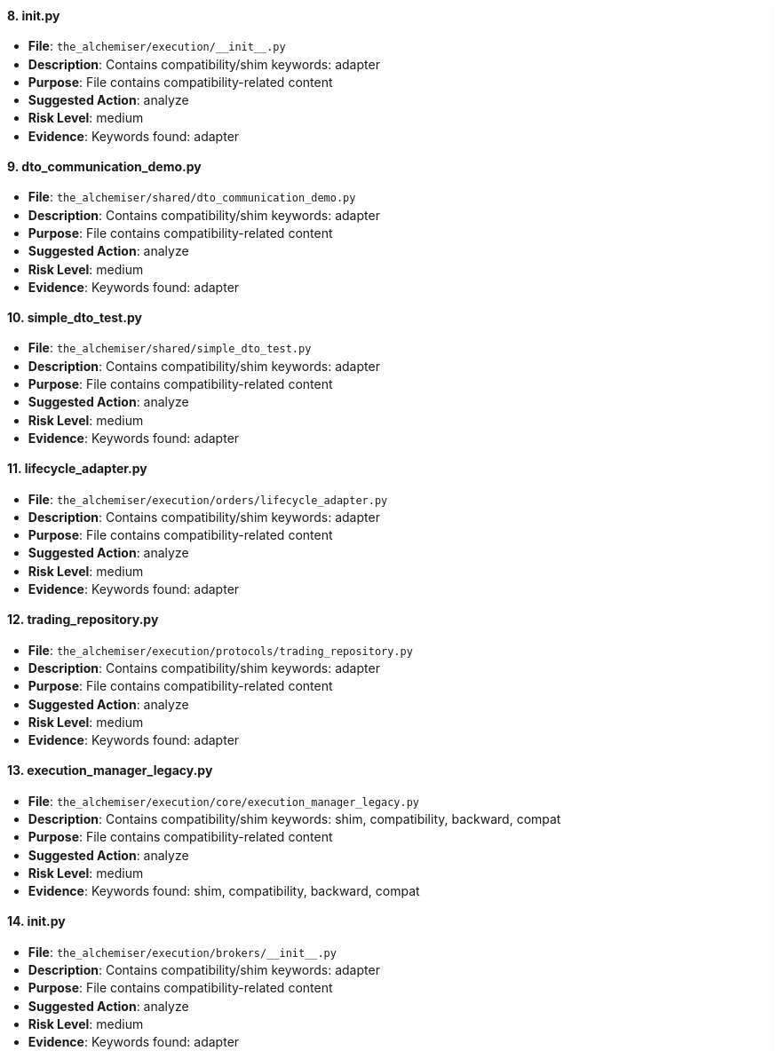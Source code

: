 **8. __init__.py**
- **File**: `the_alchemiser/execution/__init__.py`
- **Description**: Contains compatibility/shim keywords: adapter
- **Purpose**: File contains compatibility-related content
- **Suggested Action**: analyze
- **Risk Level**: medium
- **Evidence**: Keywords found: adapter

**9. dto_communication_demo.py**
- **File**: `the_alchemiser/shared/dto_communication_demo.py`
- **Description**: Contains compatibility/shim keywords: adapter
- **Purpose**: File contains compatibility-related content
- **Suggested Action**: analyze
- **Risk Level**: medium
- **Evidence**: Keywords found: adapter

**10. simple_dto_test.py**
- **File**: `the_alchemiser/shared/simple_dto_test.py`
- **Description**: Contains compatibility/shim keywords: adapter
- **Purpose**: File contains compatibility-related content
- **Suggested Action**: analyze
- **Risk Level**: medium
- **Evidence**: Keywords found: adapter

**11. lifecycle_adapter.py**
- **File**: `the_alchemiser/execution/orders/lifecycle_adapter.py`
- **Description**: Contains compatibility/shim keywords: adapter
- **Purpose**: File contains compatibility-related content
- **Suggested Action**: analyze
- **Risk Level**: medium
- **Evidence**: Keywords found: adapter

**12. trading_repository.py**
- **File**: `the_alchemiser/execution/protocols/trading_repository.py`
- **Description**: Contains compatibility/shim keywords: adapter
- **Purpose**: File contains compatibility-related content
- **Suggested Action**: analyze
- **Risk Level**: medium
- **Evidence**: Keywords found: adapter

**13. execution_manager_legacy.py**
- **File**: `the_alchemiser/execution/core/execution_manager_legacy.py`
- **Description**: Contains compatibility/shim keywords: shim, compatibility, backward, compat
- **Purpose**: File contains compatibility-related content
- **Suggested Action**: analyze
- **Risk Level**: medium
- **Evidence**: Keywords found: shim, compatibility, backward, compat

**14. __init__.py**
- **File**: `the_alchemiser/execution/brokers/__init__.py`
- **Description**: Contains compatibility/shim keywords: adapter
- **Purpose**: File contains compatibility-related content
- **Suggested Action**: analyze
- **Risk Level**: medium
- **Evidence**: Keywords found: adapter
